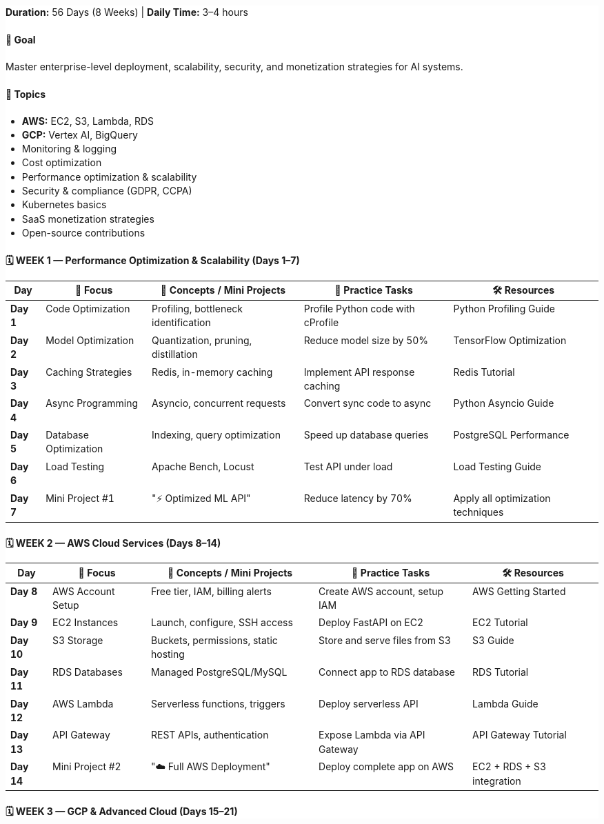 **Duration:** 56 Days (8 Weeks) | **Daily Time:** 3–4 hours

#### 🎯 Goal
Master enterprise-level deployment, scalability, security, and monetization strategies for AI systems.

#### 📘 Topics
- **AWS:** EC2, S3, Lambda, RDS
- **GCP:** Vertex AI, BigQuery
- Monitoring & logging
- Cost optimization
- Performance optimization & scalability
- Security & compliance (GDPR, CCPA)
- Kubernetes basics
- SaaS monetization strategies
- Open-source contributions

#### 🗓 WEEK 1 — Performance Optimization & Scalability (Days 1–7)

| Day | 🎯 Focus | 📘 Concepts / Mini Projects | 🧠 Practice Tasks | 🛠 Resources |
|-----|----------|----------------------------|------------------|--------------|
| **Day 1** | Code Optimization | Profiling, bottleneck identification | Profile Python code with cProfile | Python Profiling Guide |
| **Day 2** | Model Optimization | Quantization, pruning, distillation | Reduce model size by 50% | TensorFlow Optimization |
| **Day 3** | Caching Strategies | Redis, in-memory caching | Implement API response caching | Redis Tutorial |
| **Day 4** | Async Programming | Asyncio, concurrent requests | Convert sync code to async | Python Asyncio Guide |
| **Day 5** | Database Optimization | Indexing, query optimization | Speed up database queries | PostgreSQL Performance |
| **Day 6** | Load Testing | Apache Bench, Locust | Test API under load | Load Testing Guide |
| **Day 7** | Mini Project #1 | "⚡ Optimized ML API" | Reduce latency by 70% | Apply all optimization techniques |

#### 🗓 WEEK 2 — AWS Cloud Services (Days 8–14)

| Day | 🎯 Focus | 📘 Concepts / Mini Projects | 🧠 Practice Tasks | 🛠 Resources |
|-----|----------|----------------------------|------------------|--------------|
| **Day 8** | AWS Account Setup | Free tier, IAM, billing alerts | Create AWS account, setup IAM | AWS Getting Started |
| **Day 9** | EC2 Instances | Launch, configure, SSH access | Deploy FastAPI on EC2 | EC2 Tutorial |
| **Day 10** | S3 Storage | Buckets, permissions, static hosting | Store and serve files from S3 | S3 Guide |
| **Day 11** | RDS Databases | Managed PostgreSQL/MySQL | Connect app to RDS database | RDS Tutorial |
| **Day 12** | AWS Lambda | Serverless functions, triggers | Deploy serverless API | Lambda Guide |
| **Day 13** | API Gateway | REST APIs, authentication | Expose Lambda via API Gateway | API Gateway Tutorial |
| **Day 14** | Mini Project #2 | "☁️ Full AWS Deployment" | Deploy complete app on AWS | EC2 + RDS + S3 integration |

#### 🗓 WEEK 3 — GCP & Advanced Cloud (Days 15–21)
